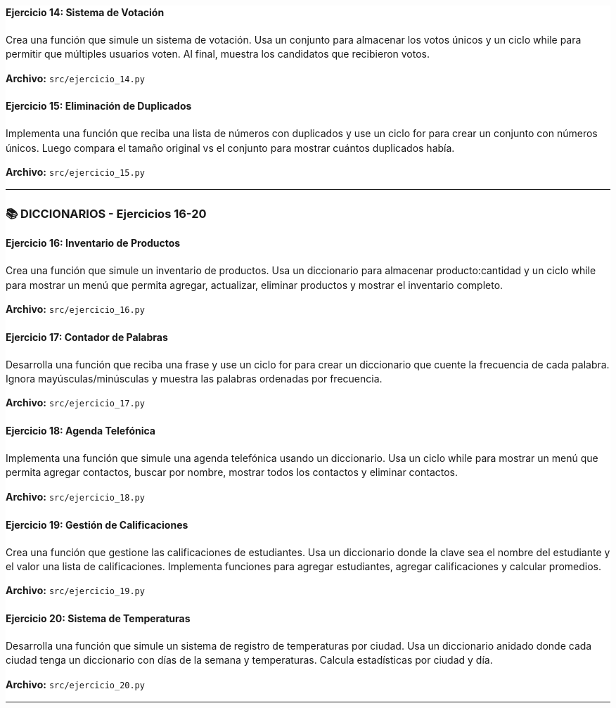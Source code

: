 #### **Ejercicio 14: Sistema de Votación**
Crea una función que simule un sistema de votación. Usa un conjunto para almacenar los votos únicos y un ciclo while para permitir que múltiples usuarios voten. Al final, muestra los candidatos que recibieron votos.

**Archivo:** `src/ejercicio_14.py`

#### **Ejercicio 15: Eliminación de Duplicados**
Implementa una función que reciba una lista de números con duplicados y use un ciclo for para crear un conjunto con números únicos. Luego compara el tamaño original vs el conjunto para mostrar cuántos duplicados había.

**Archivo:** `src/ejercicio_15.py`

---

### 📚 DICCIONARIOS - Ejercicios 16-20

#### **Ejercicio 16: Inventario de Productos**
Crea una función que simule un inventario de productos. Usa un diccionario para almacenar producto:cantidad y un ciclo while para mostrar un menú que permita agregar, actualizar, eliminar productos y mostrar el inventario completo.

**Archivo:** `src/ejercicio_16.py`

#### **Ejercicio 17: Contador de Palabras**
Desarrolla una función que reciba una frase y use un ciclo for para crear un diccionario que cuente la frecuencia de cada palabra. Ignora mayúsculas/minúsculas y muestra las palabras ordenadas por frecuencia.

**Archivo:** `src/ejercicio_17.py`

#### **Ejercicio 18: Agenda Telefónica**
Implementa una función que simule una agenda telefónica usando un diccionario. Usa un ciclo while para mostrar un menú que permita agregar contactos, buscar por nombre, mostrar todos los contactos y eliminar contactos.

**Archivo:** `src/ejercicio_18.py`

#### **Ejercicio 19: Gestión de Calificaciones**
Crea una función que gestione las calificaciones de estudiantes. Usa un diccionario donde la clave sea el nombre del estudiante y el valor una lista de calificaciones. Implementa funciones para agregar estudiantes, agregar calificaciones y calcular promedios.

**Archivo:** `src/ejercicio_19.py`

#### **Ejercicio 20: Sistema de Temperaturas**
Desarrolla una función que simule un sistema de registro de temperaturas por ciudad. Usa un diccionario anidado donde cada ciudad tenga un diccionario con días de la semana y temperaturas. Calcula estadísticas por ciudad y día.

**Archivo:** `src/ejercicio_20.py`

---
